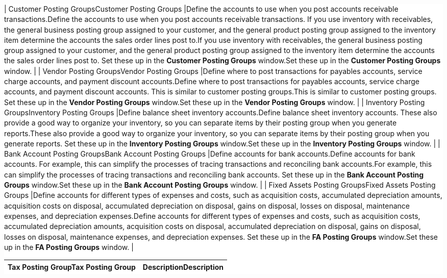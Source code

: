 | <span data-ttu-id="cbb47-135">Customer Posting Groups</span><span class="sxs-lookup"><span data-stu-id="cbb47-135">Customer Posting Groups</span></span> |<span data-ttu-id="cbb47-136">Define the accounts to use when you post accounts receivable transactions.</span><span class="sxs-lookup"><span data-stu-id="cbb47-136">Define the accounts to use when you post accounts receivable transactions.</span></span> <span data-ttu-id="cbb47-137">If you use inventory with receivables, the general business posting group assigned to your customer, and the general product posting group assigned to the inventory item determine the accounts the sales order lines post to.</span><span class="sxs-lookup"><span data-stu-id="cbb47-137">If you use inventory with receivables, the general business posting group assigned to your customer, and the general product posting group assigned to the inventory item determine the accounts the sales order lines post to.</span></span> <span data-ttu-id="cbb47-138">Set these up in the **Customer Posting Groups** window.</span><span class="sxs-lookup"><span data-stu-id="cbb47-138">Set these up in the **Customer Posting Groups** window.</span></span> |
| <span data-ttu-id="cbb47-139">Vendor Posting Groups</span><span class="sxs-lookup"><span data-stu-id="cbb47-139">Vendor Posting Groups</span></span> |<span data-ttu-id="cbb47-140">Define where to post transactions for payables accounts, service charge accounts, and payment discount accounts.</span><span class="sxs-lookup"><span data-stu-id="cbb47-140">Define where to post transactions for payables accounts, service charge accounts, and payment discount accounts.</span></span> <span data-ttu-id="cbb47-141">This is similar to customer posting groups.</span><span class="sxs-lookup"><span data-stu-id="cbb47-141">This is similar to customer posting groups.</span></span> <span data-ttu-id="cbb47-142">Set these up in the **Vendor Posting Groups** window.</span><span class="sxs-lookup"><span data-stu-id="cbb47-142">Set these up in the **Vendor Posting Groups** window.</span></span> |
| <span data-ttu-id="cbb47-143">Inventory Posting Groups</span><span class="sxs-lookup"><span data-stu-id="cbb47-143">Inventory Posting Groups</span></span> |<span data-ttu-id="cbb47-144">Define balance sheet inventory accounts.</span><span class="sxs-lookup"><span data-stu-id="cbb47-144">Define balance sheet inventory accounts.</span></span> <span data-ttu-id="cbb47-145">These also provide a good way to organize your inventory, so you can separate items by their posting group when you generate reports.</span><span class="sxs-lookup"><span data-stu-id="cbb47-145">These also provide a good way to organize your inventory, so you can separate items by their posting group when you generate reports.</span></span> <span data-ttu-id="cbb47-146">Set these up in the **Inventory Posting Groups** window.</span><span class="sxs-lookup"><span data-stu-id="cbb47-146">Set these up in the **Inventory Posting Groups** window.</span></span> |
| <span data-ttu-id="cbb47-147">Bank Account Posting Groups</span><span class="sxs-lookup"><span data-stu-id="cbb47-147">Bank Account Posting Groups</span></span> |<span data-ttu-id="cbb47-148">Define accounts for bank accounts.</span><span class="sxs-lookup"><span data-stu-id="cbb47-148">Define accounts for bank accounts.</span></span> <span data-ttu-id="cbb47-149">For example, this can simplify the processes of tracing transactions and reconciling bank accounts.</span><span class="sxs-lookup"><span data-stu-id="cbb47-149">For example, this can simplify the processes of tracing transactions and reconciling bank accounts.</span></span> <span data-ttu-id="cbb47-150">Set these up in the **Bank Account Posting Groups** window.</span><span class="sxs-lookup"><span data-stu-id="cbb47-150">Set these up in the **Bank Account Posting Groups** window.</span></span> |
| <span data-ttu-id="cbb47-151">Fixed Assets Posting Groups</span><span class="sxs-lookup"><span data-stu-id="cbb47-151">Fixed Assets Posting Groups</span></span> |<span data-ttu-id="cbb47-152">Define accounts for different types of expenses and costs, such as acquisition costs, accumulated depreciation amounts, acquisition costs on disposal, accumulated depreciation on disposal, gains on disposal, losses on disposal, maintenance expenses, and depreciation expenses.</span><span class="sxs-lookup"><span data-stu-id="cbb47-152">Define accounts for different types of expenses and costs, such as acquisition costs, accumulated depreciation amounts, acquisition costs on disposal, accumulated depreciation on disposal, gains on disposal, losses on disposal, maintenance expenses, and depreciation expenses.</span></span> <span data-ttu-id="cbb47-153">Set these up in the **FA Posting Groups** window.</span><span class="sxs-lookup"><span data-stu-id="cbb47-153">Set these up in the **FA Posting Groups** window.</span></span> |

| <span data-ttu-id="cbb47-154">Tax Posting Group</span><span class="sxs-lookup"><span data-stu-id="cbb47-154">Tax Posting Group</span></span> | <span data-ttu-id="cbb47-155">Description</span><span class="sxs-lookup"><span data-stu-id="cbb47-155">Description</span></span> |
| --- | --- |